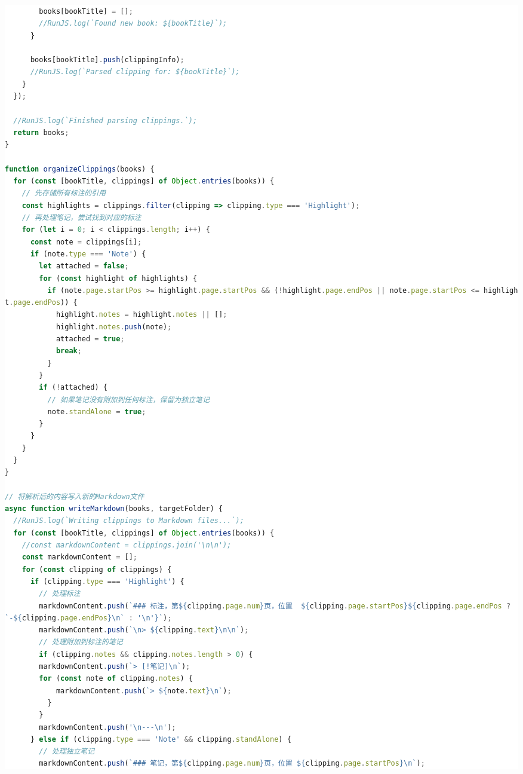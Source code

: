 ```js RunJS_removeme="{n:'Book/Import Kindle Clippings1', t:'s'}"
        books[bookTitle] = [];
        //RunJS.log(`Found new book: ${bookTitle}`);
      }

      books[bookTitle].push(clippingInfo);
      //RunJS.log(`Parsed clipping for: ${bookTitle}`);
    }
  });

  //RunJS.log(`Finished parsing clippings.`);
  return books;
}

function organizeClippings(books) {
  for (const [bookTitle, clippings] of Object.entries(books)) {
    // 先存储所有标注的引用
    const highlights = clippings.filter(clipping => clipping.type === 'Highlight');
    // 再处理笔记，尝试找到对应的标注
    for (let i = 0; i < clippings.length; i++) {
      const note = clippings[i];
      if (note.type === 'Note') {
        let attached = false;
        for (const highlight of highlights) {
          if (note.page.startPos >= highlight.page.startPos && (!highlight.page.endPos || note.page.startPos <= highlight.page.endPos)) {
            highlight.notes = highlight.notes || [];
            highlight.notes.push(note);
            attached = true;
            break;
          }
        }
        if (!attached) {
          // 如果笔记没有附加到任何标注，保留为独立笔记
          note.standAlone = true;
        }
      }
    }
  }
}

// 将解析后的内容写入新的Markdown文件
async function writeMarkdown(books, targetFolder) {
  //RunJS.log(`Writing clippings to Markdown files...`);
  for (const [bookTitle, clippings] of Object.entries(books)) {
    //const markdownContent = clippings.join('\n\n');
    const markdownContent = [];
    for (const clipping of clippings) {
      if (clipping.type === 'Highlight') {
        // 处理标注
        markdownContent.push(`### 标注，第${clipping.page.num}页，位置  ${clipping.page.startPos}${clipping.page.endPos ? `-${clipping.page.endPos}\n` : '\n'}`);
        markdownContent.push(`\n> ${clipping.text}\n\n`);
        // 处理附加到标注的笔记
        if (clipping.notes && clipping.notes.length > 0) {
        markdownContent.push(`> [!笔记]\n`);
        for (const note of clipping.notes) {
            markdownContent.push(`> ${note.text}\n`);
          }
        }
        markdownContent.push('\n---\n');
      } else if (clipping.type === 'Note' && clipping.standAlone) {
        // 处理独立笔记
        markdownContent.push(`### 笔记，第${clipping.page.num}页，位置 ${clipping.page.startPos}\n`);
```